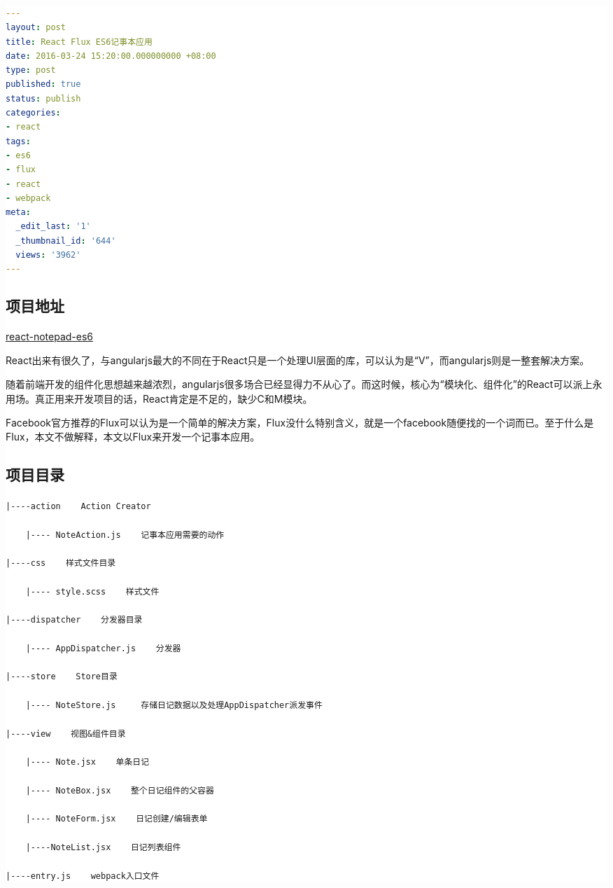 ```yaml
---
layout: post
title: React Flux ES6记事本应用
date: 2016-03-24 15:20:00.000000000 +08:00
type: post
published: true
status: publish
categories:
- react
tags:
- es6
- flux
- react
- webpack
meta:
  _edit_last: '1'
  _thumbnail_id: '644'
  views: '3962'
---
```


## 项目地址

[react-notepad-es6](https://github.com/xialeistudio/react-notepad-es6.git)

React出来有很久了，与angularjs最大的不同在于React只是一个处理UI层面的库，可以认为是“V”，而angularjs则是一整套解决方案。   

随着前端开发的组件化思想越来越浓烈，angularjs很多场合已经显得力不从心了。而这时候，核心为“模块化、组件化”的React可以派上永用场。真正用来开发项目的话，React肯定是不足的，缺少C和M模块。   

Facebook官方推荐的Flux可以认为是一个简单的解决方案，Flux没什么特别含义，就是一个facebook随便找的一个词而已。至于什么是Flux，本文不做解释，本文以Flux来开发一个记事本应用。

## 项目目录

```
|----action    Action Creator

    |---- NoteAction.js    记事本应用需要的动作

|----css    样式文件目录

    |---- style.scss    样式文件

|----dispatcher    分发器目录

    |---- AppDispatcher.js    分发器

|----store    Store目录

    |---- NoteStore.js     存储日记数据以及处理AppDispatcher派发事件

|----view    视图&组件目录

    |---- Note.jsx    单条日记

    |---- NoteBox.jsx    整个日记组件的父容器

    |---- NoteForm.jsx    日记创建/编辑表单

    |----NoteList.jsx    日记列表组件

|----entry.js    webpack入口文件

```